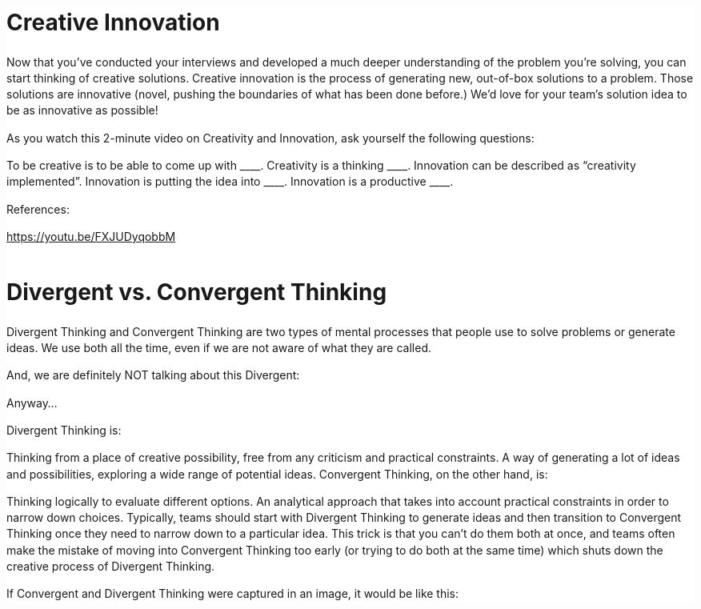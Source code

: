 # Creative Innovation
Now that you’ve conducted your interviews and developed a much deeper understanding of the problem you’re solving, you can start thinking of creative solutions. Creative innovation is the process of generating new, out-of-box solutions to a problem. Those solutions are innovative (novel, pushing the boundaries of what has been done before.) We’d love for your team’s solution idea to be as innovative as possible!

As you watch this 2-minute video on Creativity and Innovation, ask yourself the following questions:

To be creative is to be able to come up with ____.
Creativity is a thinking ____.
Innovation can be described as “creativity implemented”. Innovation is putting the idea into ____.
Innovation is a productive ____.


References:

https://youtu.be/FXJUDyqobbM

# Divergent vs. Convergent Thinking
Divergent Thinking and Convergent Thinking are two types of mental processes that people use to solve problems or generate ideas. We use both all the time, even if we are not aware of what they are called.

And, we are definitely NOT talking about this Divergent:



Anyway…

Divergent Thinking is:

Thinking from a place of creative possibility, free from any criticism and practical constraints.
A way of generating a lot of ideas and possibilities, exploring a wide range of potential ideas.
Convergent Thinking, on the other hand, is:

Thinking logically to evaluate different options.
An analytical approach that takes into account practical constraints in order to narrow down choices.
Typically, teams should start with Divergent Thinking to generate ideas and then transition to Convergent Thinking once they need to narrow down to a particular idea. This trick is that you can’t do them both at once, and teams often make the mistake of moving into Convergent Thinking too early (or trying to do both at the same time) which shuts down the creative process of Divergent Thinking.

If Convergent and Divergent Thinking were captured in an image, it would be like this:
